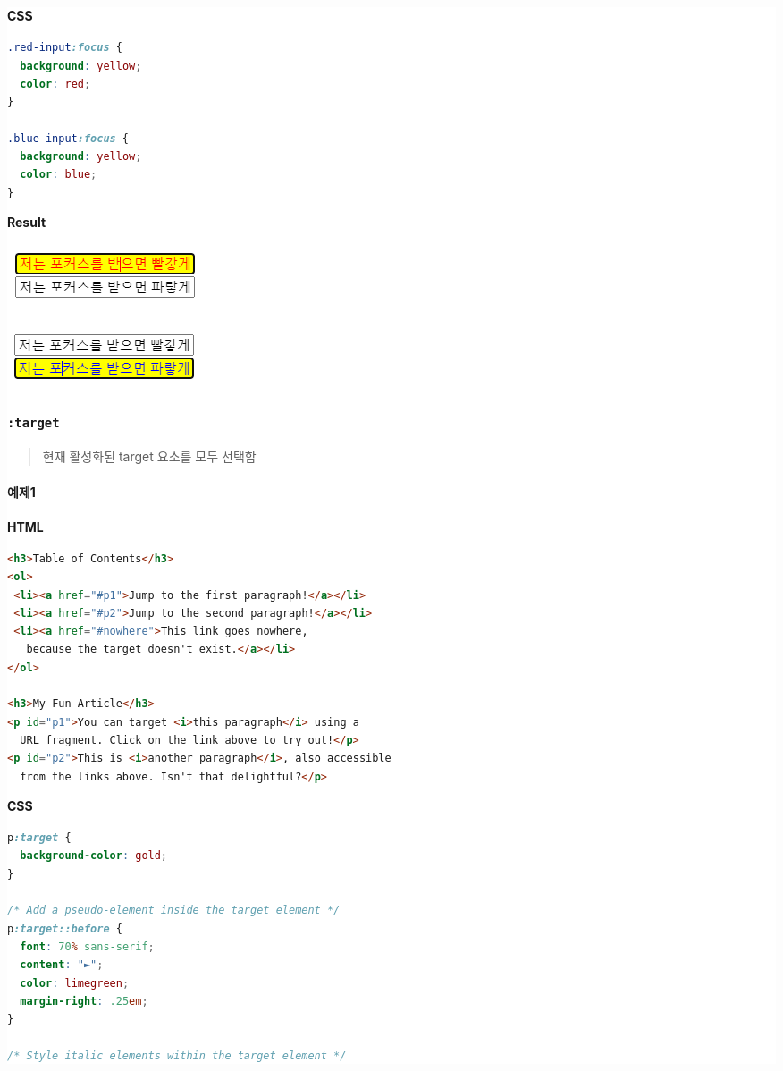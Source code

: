**CSS**

```css
.red-input:focus {
  background: yellow;
  color: red;
}

.blue-input:focus {
  background: yellow;
  color: blue;
}
```

**Result**

![image-20200823173325555](Pseudo-Class.assets/image-20200823173325555.png)

![image-20200823173334647](Pseudo-Class.assets/image-20200823173334647.png)

### `:target`

> 현재 활성화된 target 요소를 모두 선택함

#### 예제1

**HTML**

```html
<h3>Table of Contents</h3>
<ol>
 <li><a href="#p1">Jump to the first paragraph!</a></li>
 <li><a href="#p2">Jump to the second paragraph!</a></li>
 <li><a href="#nowhere">This link goes nowhere,
   because the target doesn't exist.</a></li>
</ol>

<h3>My Fun Article</h3>
<p id="p1">You can target <i>this paragraph</i> using a
  URL fragment. Click on the link above to try out!</p>
<p id="p2">This is <i>another paragraph</i>, also accessible
  from the links above. Isn't that delightful?</p>
```

**CSS**

```css
p:target {
  background-color: gold;
}

/* Add a pseudo-element inside the target element */
p:target::before {
  font: 70% sans-serif;
  content: "►";
  color: limegreen;
  margin-right: .25em;
}

/* Style italic elements within the target element */
```